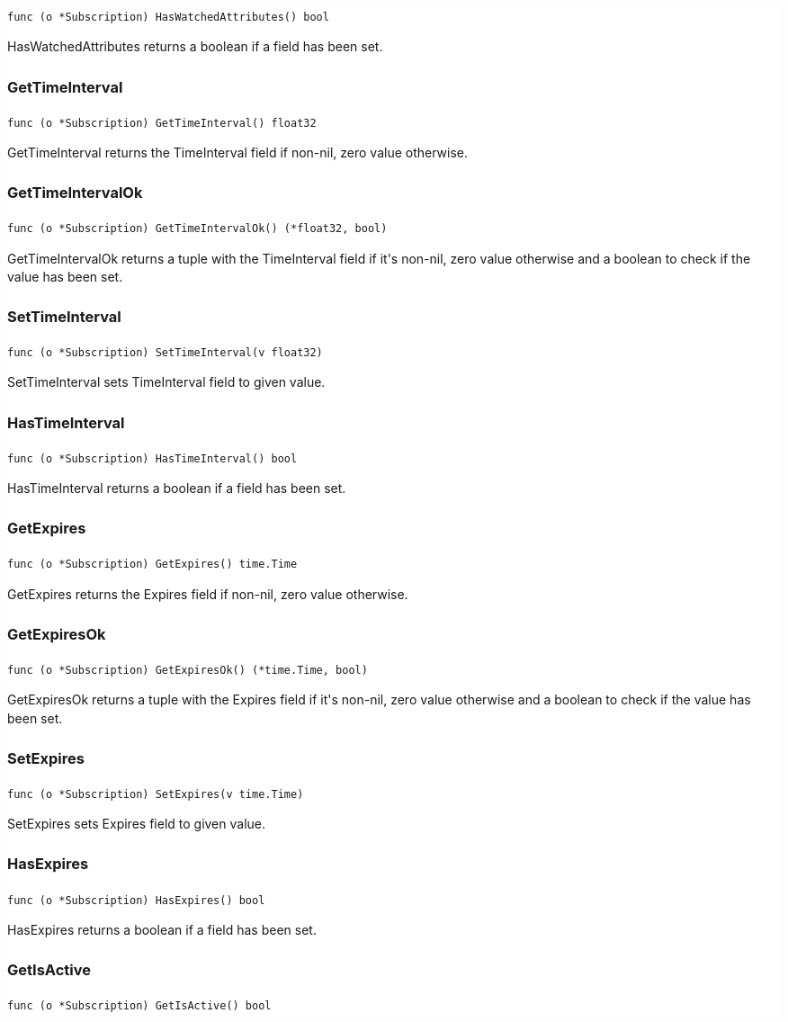 `func (o *Subscription) HasWatchedAttributes() bool`

HasWatchedAttributes returns a boolean if a field has been set.

### GetTimeInterval

`func (o *Subscription) GetTimeInterval() float32`

GetTimeInterval returns the TimeInterval field if non-nil, zero value otherwise.

### GetTimeIntervalOk

`func (o *Subscription) GetTimeIntervalOk() (*float32, bool)`

GetTimeIntervalOk returns a tuple with the TimeInterval field if it's non-nil, zero value otherwise
and a boolean to check if the value has been set.

### SetTimeInterval

`func (o *Subscription) SetTimeInterval(v float32)`

SetTimeInterval sets TimeInterval field to given value.

### HasTimeInterval

`func (o *Subscription) HasTimeInterval() bool`

HasTimeInterval returns a boolean if a field has been set.

### GetExpires

`func (o *Subscription) GetExpires() time.Time`

GetExpires returns the Expires field if non-nil, zero value otherwise.

### GetExpiresOk

`func (o *Subscription) GetExpiresOk() (*time.Time, bool)`

GetExpiresOk returns a tuple with the Expires field if it's non-nil, zero value otherwise
and a boolean to check if the value has been set.

### SetExpires

`func (o *Subscription) SetExpires(v time.Time)`

SetExpires sets Expires field to given value.

### HasExpires

`func (o *Subscription) HasExpires() bool`

HasExpires returns a boolean if a field has been set.

### GetIsActive

`func (o *Subscription) GetIsActive() bool`
